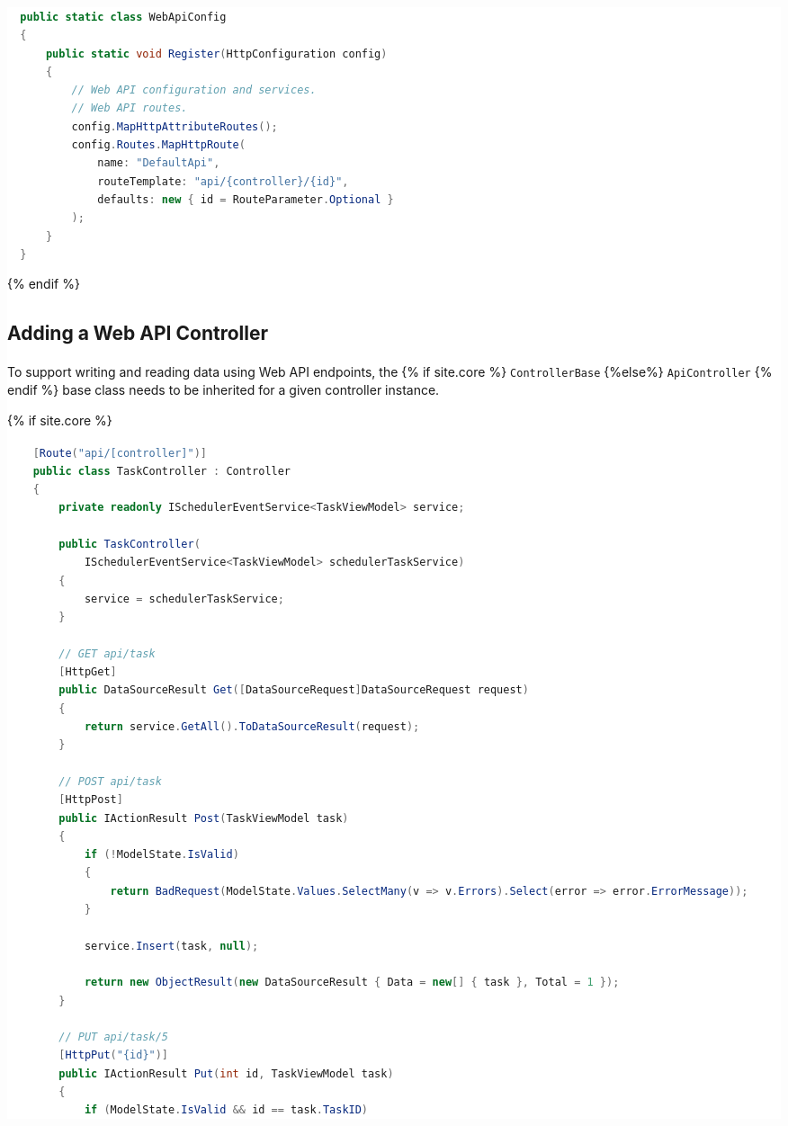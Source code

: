   ```C#
    public static class WebApiConfig
    {
        public static void Register(HttpConfiguration config)
        {
            // Web API configuration and services.
            // Web API routes.
            config.MapHttpAttributeRoutes();
            config.Routes.MapHttpRoute(
                name: "DefaultApi",
                routeTemplate: "api/{controller}/{id}",
                defaults: new { id = RouteParameter.Optional }
            );
        }
    }
  ```

{% endif %}

## Adding a Web API Controller

To support writing and reading data using Web API endpoints, the {% if site.core %} `ControllerBase` {%else%} `ApiController` {% endif %} base class needs to be inherited for a given controller instance.

{% if site.core %}
```C#
    [Route("api/[controller]")]
    public class TaskController : Controller
    {
        private readonly ISchedulerEventService<TaskViewModel> service;

        public TaskController(
            ISchedulerEventService<TaskViewModel> schedulerTaskService)
        {
            service = schedulerTaskService;
        }

        // GET api/task
        [HttpGet]
        public DataSourceResult Get([DataSourceRequest]DataSourceRequest request)
        {
            return service.GetAll().ToDataSourceResult(request);
        }

        // POST api/task
        [HttpPost]
        public IActionResult Post(TaskViewModel task)
        {
            if (!ModelState.IsValid)
            {
                return BadRequest(ModelState.Values.SelectMany(v => v.Errors).Select(error => error.ErrorMessage));
            }

            service.Insert(task, null);

            return new ObjectResult(new DataSourceResult { Data = new[] { task }, Total = 1 });
        }

        // PUT api/task/5
        [HttpPut("{id}")]
        public IActionResult Put(int id, TaskViewModel task)
        {
            if (ModelState.IsValid && id == task.TaskID)
```